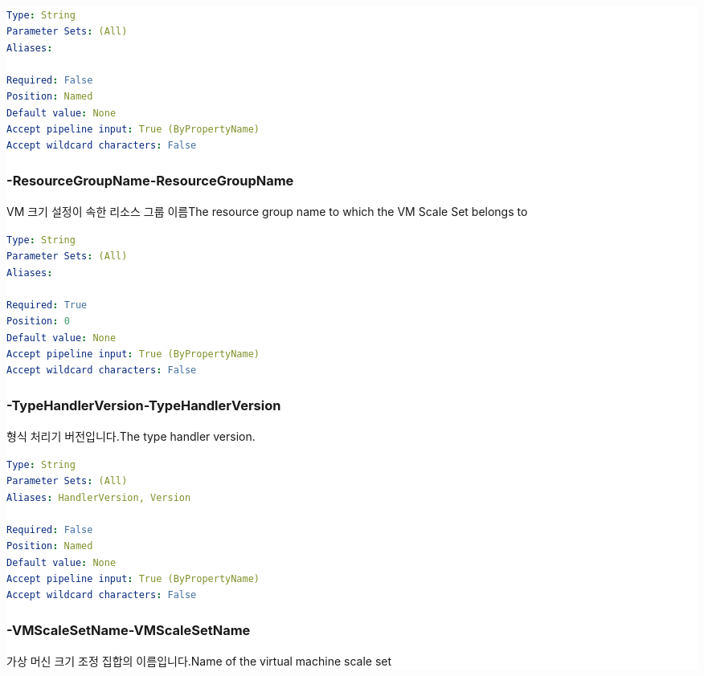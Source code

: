 ```yaml
Type: String
Parameter Sets: (All)
Aliases:

Required: False
Position: Named
Default value: None
Accept pipeline input: True (ByPropertyName)
Accept wildcard characters: False
```

### <span data-ttu-id="04147-138">-ResourceGroupName</span><span class="sxs-lookup"><span data-stu-id="04147-138">-ResourceGroupName</span></span>
<span data-ttu-id="04147-139">VM 크기 설정이 속한 리소스 그룹 이름</span><span class="sxs-lookup"><span data-stu-id="04147-139">The resource group name to which the VM Scale Set belongs to</span></span>

```yaml
Type: String
Parameter Sets: (All)
Aliases:

Required: True
Position: 0
Default value: None
Accept pipeline input: True (ByPropertyName)
Accept wildcard characters: False
```

### <span data-ttu-id="04147-140">-TypeHandlerVersion</span><span class="sxs-lookup"><span data-stu-id="04147-140">-TypeHandlerVersion</span></span>
<span data-ttu-id="04147-141">형식 처리기 버전입니다.</span><span class="sxs-lookup"><span data-stu-id="04147-141">The type handler version.</span></span>

```yaml
Type: String
Parameter Sets: (All)
Aliases: HandlerVersion, Version

Required: False
Position: Named
Default value: None
Accept pipeline input: True (ByPropertyName)
Accept wildcard characters: False
```

### <span data-ttu-id="04147-142">-VMScaleSetName</span><span class="sxs-lookup"><span data-stu-id="04147-142">-VMScaleSetName</span></span>
<span data-ttu-id="04147-143">가상 머신 크기 조정 집합의 이름입니다.</span><span class="sxs-lookup"><span data-stu-id="04147-143">Name of the virtual machine scale set</span></span>
